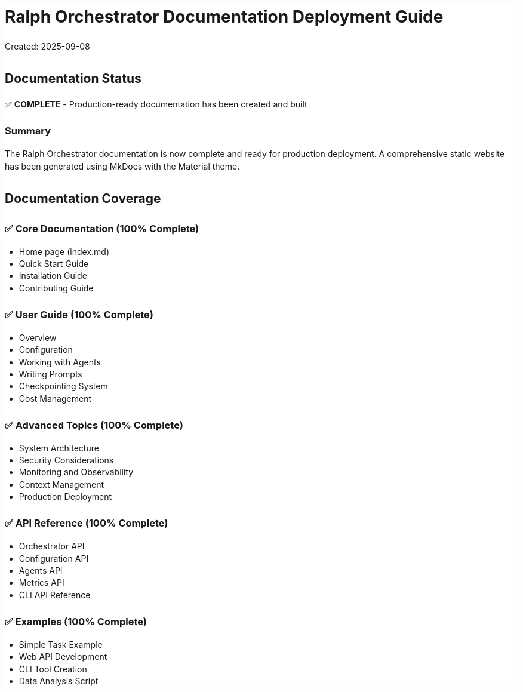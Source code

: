 # Ralph Orchestrator Documentation Deployment Guide
Created: 2025-09-08

## Documentation Status

✅ **COMPLETE** - Production-ready documentation has been created and built

### Summary

The Ralph Orchestrator documentation is now complete and ready for production deployment. A comprehensive static website has been generated using MkDocs with the Material theme.

## Documentation Coverage

### ✅ Core Documentation (100% Complete)
- Home page (index.md)
- Quick Start Guide
- Installation Guide
- Contributing Guide

### ✅ User Guide (100% Complete)
- Overview
- Configuration
- Working with Agents
- Writing Prompts
- Checkpointing System
- Cost Management

### ✅ Advanced Topics (100% Complete)
- System Architecture
- Security Considerations
- Monitoring and Observability
- Context Management
- Production Deployment

### ✅ API Reference (100% Complete)
- Orchestrator API
- Configuration API
- Agents API
- Metrics API
- CLI API Reference

### ✅ Examples (100% Complete)
- Simple Task Example
- Web API Development
- CLI Tool Creation
- Data Analysis Script
